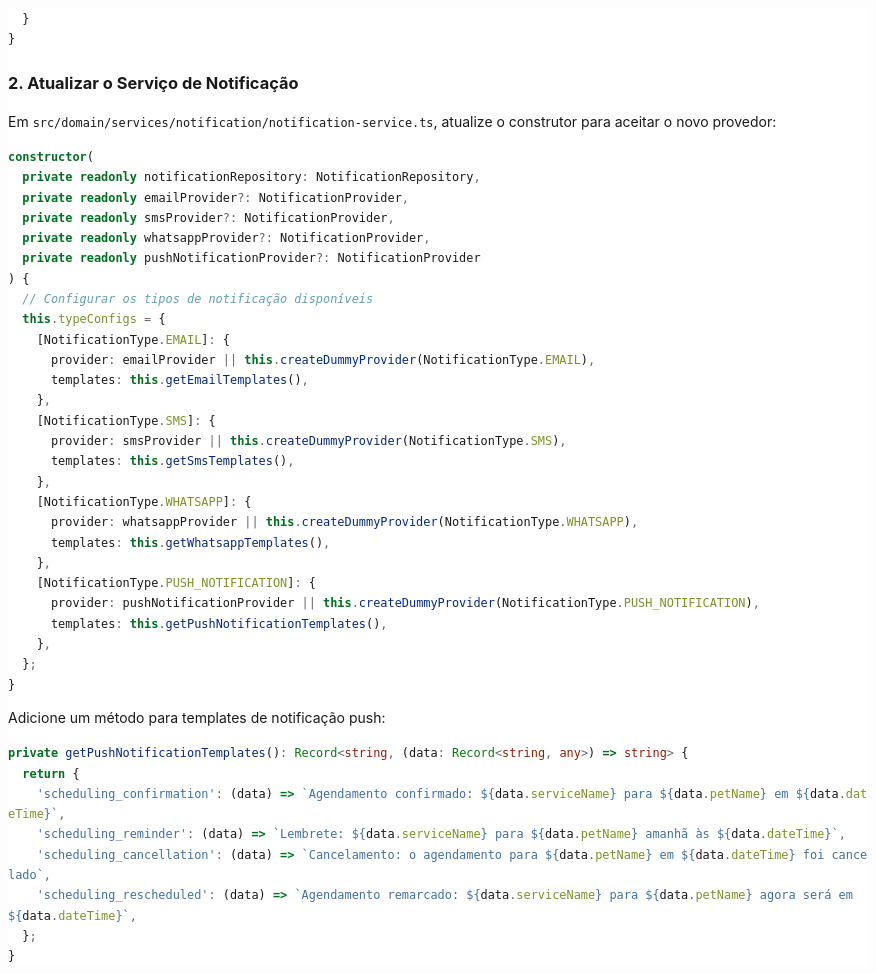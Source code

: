 ```typescript
  }
}
```

### 2. Atualizar o Serviço de Notificação

Em `src/domain/services/notification/notification-service.ts`, atualize o construtor para aceitar o novo provedor:

```typescript
constructor(
  private readonly notificationRepository: NotificationRepository,
  private readonly emailProvider?: NotificationProvider,
  private readonly smsProvider?: NotificationProvider,
  private readonly whatsappProvider?: NotificationProvider,
  private readonly pushNotificationProvider?: NotificationProvider
) {
  // Configurar os tipos de notificação disponíveis
  this.typeConfigs = {
    [NotificationType.EMAIL]: {
      provider: emailProvider || this.createDummyProvider(NotificationType.EMAIL),
      templates: this.getEmailTemplates(),
    },
    [NotificationType.SMS]: {
      provider: smsProvider || this.createDummyProvider(NotificationType.SMS),
      templates: this.getSmsTemplates(),
    },
    [NotificationType.WHATSAPP]: {
      provider: whatsappProvider || this.createDummyProvider(NotificationType.WHATSAPP),
      templates: this.getWhatsappTemplates(),
    },
    [NotificationType.PUSH_NOTIFICATION]: {
      provider: pushNotificationProvider || this.createDummyProvider(NotificationType.PUSH_NOTIFICATION),
      templates: this.getPushNotificationTemplates(),
    },
  };
}
```

Adicione um método para templates de notificação push:

```typescript
private getPushNotificationTemplates(): Record<string, (data: Record<string, any>) => string> {
  return {
    'scheduling_confirmation': (data) => `Agendamento confirmado: ${data.serviceName} para ${data.petName} em ${data.dateTime}`,
    'scheduling_reminder': (data) => `Lembrete: ${data.serviceName} para ${data.petName} amanhã às ${data.dateTime}`,
    'scheduling_cancellation': (data) => `Cancelamento: o agendamento para ${data.petName} em ${data.dateTime} foi cancelado`,
    'scheduling_rescheduled': (data) => `Agendamento remarcado: ${data.serviceName} para ${data.petName} agora será em ${data.dateTime}`,
  };
}
```
